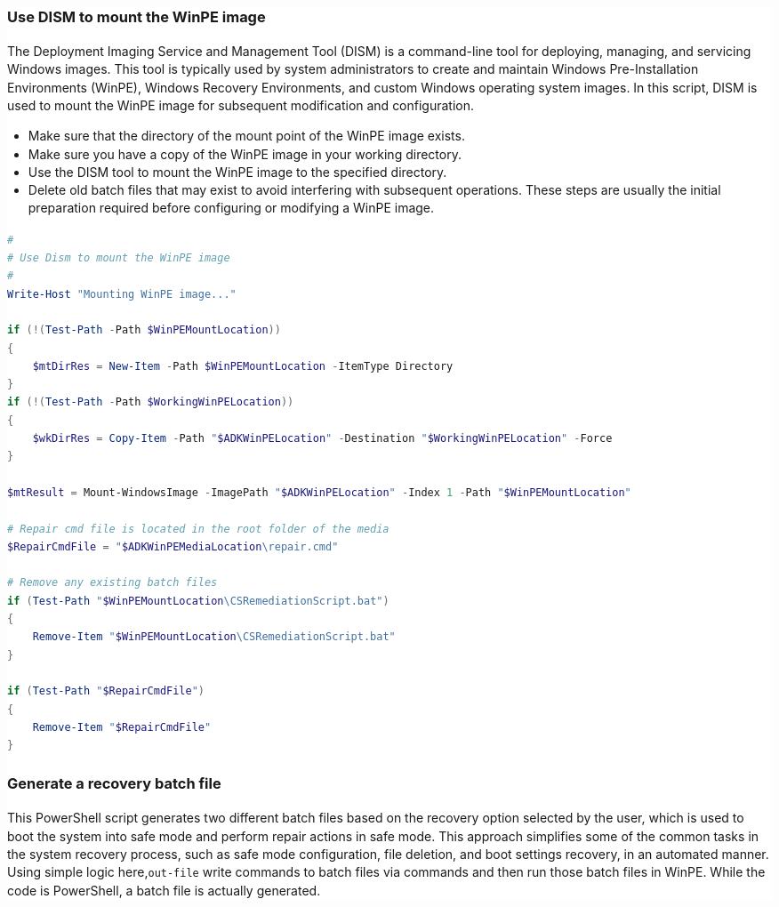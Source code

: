 ### Use DISM to mount the WinPE image
The Deployment Imaging Service and Management Tool (DISM) is a command-line tool for deploying, managing, and servicing Windows images. This tool is typically used by system administrators to create and maintain Windows Pre-Installation Environments (WinPE), Windows Recovery Environments, and custom Windows operating system images. In this script, DISM is used to mount the WinPE image for subsequent modification and configuration.
- Make sure that the directory of the mount point of the WinPE image exists.
- Make sure you have a copy of the WinPE image in your working directory.
- Use the DISM tool to mount the WinPE image to the specified directory.
- Delete old batch files that may exist to avoid interfering with subsequent operations.
These steps are usually the initial preparation required before configuring or modifying a WinPE image.

```powershell
#
# Use Dism to mount the WinPE image
#
Write-Host "Mounting WinPE image..."

if (!(Test-Path -Path $WinPEMountLocation))
{
    $mtDirRes = New-Item -Path $WinPEMountLocation -ItemType Directory
}
if (!(Test-Path -Path $WorkingWinPELocation))
{
    $wkDirRes = Copy-Item -Path "$ADKWinPELocation" -Destination "$WorkingWinPELocation" -Force
}

$mtResult = Mount-WindowsImage -ImagePath "$ADKWinPELocation" -Index 1 -Path "$WinPEMountLocation"

# Repair cmd file is located in the root folder of the media
$RepairCmdFile = "$ADKWinPEMediaLocation\repair.cmd"

# Remove any existing batch files
if (Test-Path "$WinPEMountLocation\CSRemediationScript.bat")
{
    Remove-Item "$WinPEMountLocation\CSRemediationScript.bat"
}

if (Test-Path "$RepairCmdFile")
{
    Remove-Item "$RepairCmdFile"
}

```


### Generate a recovery batch file

This PowerShell script generates two different batch files based on the recovery option selected by the user, which is used to boot the system into safe mode and perform repair actions in safe mode. This approach simplifies some of the common tasks in the system recovery process, such as safe mode configuration, file deletion, and boot settings recovery, in an automated manner. Using simple logic here,`out-file` write commands to batch files via commands and then run those batch files in WinPE. While the code is PowerShell, a batch file is actually generated. 
